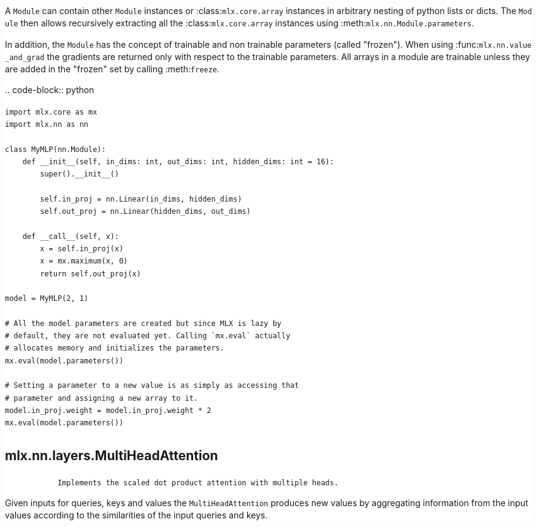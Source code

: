 A ``Module`` can contain other ``Module`` instances or :class:`mlx.core.array`
instances in arbitrary nesting of python lists or dicts. The ``Module``
then allows recursively extracting all the :class:`mlx.core.array` instances
using :meth:`mlx.nn.Module.parameters`.

In addition, the ``Module`` has the concept of trainable and non trainable
parameters (called "frozen"). When using :func:`mlx.nn.value_and_grad`
the gradients are returned only with respect to the trainable parameters.
All arrays in a module are trainable unless they are added in the "frozen"
set by calling :meth:`freeze`.

.. code-block:: python

    import mlx.core as mx
    import mlx.nn as nn

    class MyMLP(nn.Module):
        def __init__(self, in_dims: int, out_dims: int, hidden_dims: int = 16):
            super().__init__()

            self.in_proj = nn.Linear(in_dims, hidden_dims)
            self.out_proj = nn.Linear(hidden_dims, out_dims)

        def __call__(self, x):
            x = self.in_proj(x)
            x = mx.maximum(x, 0)
            return self.out_proj(x)

    model = MyMLP(2, 1)

    # All the model parameters are created but since MLX is lazy by
    # default, they are not evaluated yet. Calling `mx.eval` actually
    # allocates memory and initializes the parameters.
    mx.eval(model.parameters())

    # Setting a parameter to a new value is as simply as accessing that
    # parameter and assigning a new array to it.
    model.in_proj.weight = model.in_proj.weight * 2
    mx.eval(model.parameters())
                
## mlx.nn.layers.MultiHeadAttention
                Implements the scaled dot product attention with multiple heads.

Given inputs for queries, keys and values the ``MultiHeadAttention``
produces new values by aggregating information from the input values
according to the similarities of the input queries and keys.
